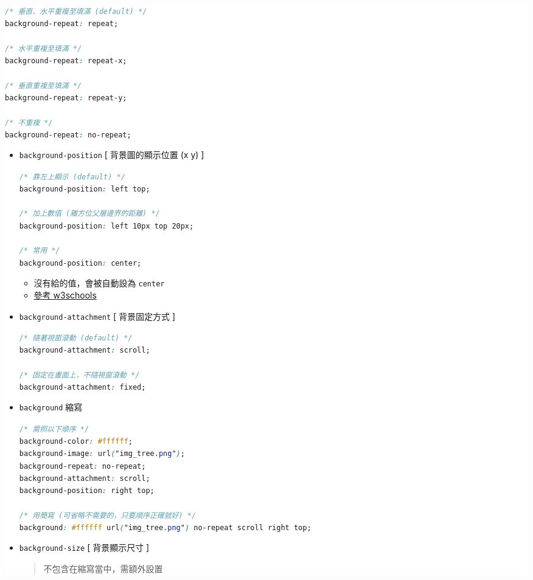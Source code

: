   ```css
  /* 垂直、水平重複至填滿 (default) */
  background-repeat: repeat;

  /* 水平重複至填滿 */
  background-repeat: repeat-x;

  /* 垂直重複至填滿 */
  background-repeat: repeat-y;

  /* 不重複 */
  background-repeat: no-repeat;
  ```

- `background-position` [ 背景圖的顯示位置 (x y) ]

  ```css
  /* 靠左上顯示 (default) */
  background-position: left top;

  /* 加上數值 (離方位父層邊界的距離) */
  background-position: left 10px top 20px;

  /* 常用 */
  background-position: center;
  ```

  - 沒有給的值，會被自動設為 `center`
  - [參考 w3schools](https://www.w3schools.com/cssref/pr_background-position.php)

- `background-attachment` [ 背景固定方式 ]

  ```css
  /* 隨著視窗滾動 (default) */
  background-attachment: scroll;

  /* 固定在畫面上，不隨視窗滾動 */
  background-attachment: fixed;
  ```

- `background` 縮寫

  ```css
  /* 需照以下順序 */
  background-color: #ffffff;
  background-image: url("img_tree.png");
  background-repeat: no-repeat;
  background-attachment: scroll;
  background-position: right top;

  /* 用簡寫 (可省略不需要的，只要順序正確就好) */
  background: #ffffff url("img_tree.png") no-repeat scroll right top;
  ```

- `background-size` [ 背景顯示尺寸 ]

  > 不包含在縮寫當中，需額外設置
